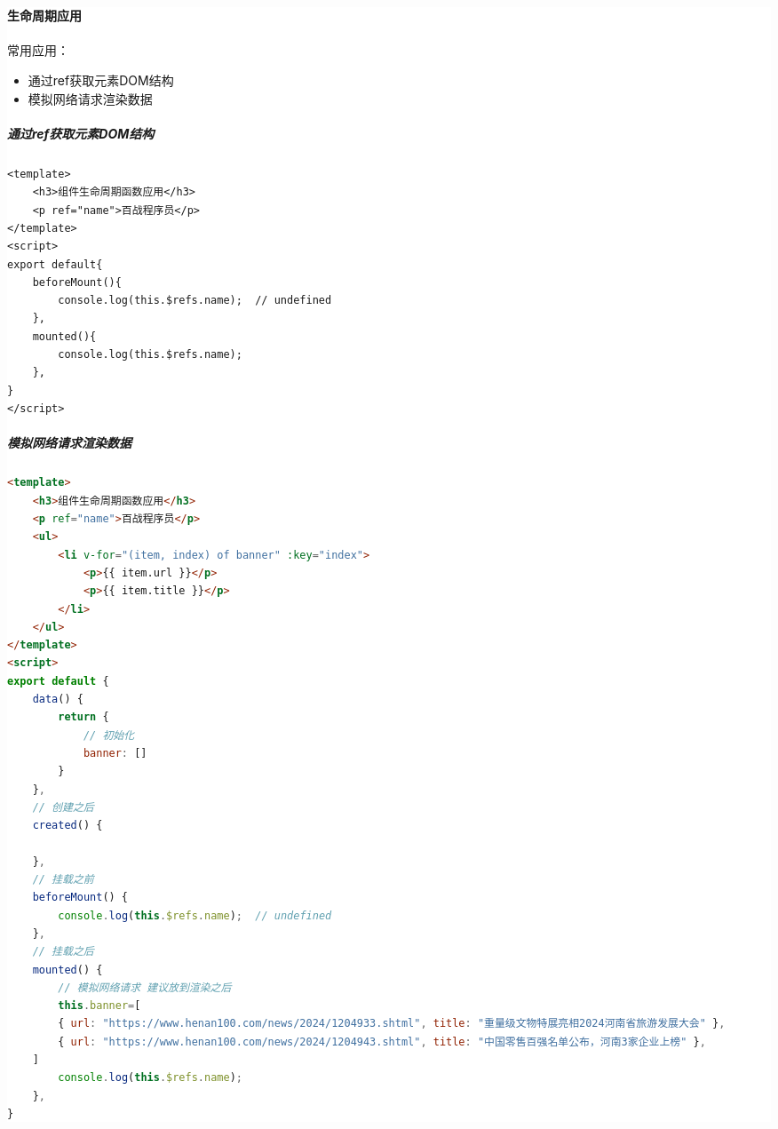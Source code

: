 #### 生命周期应用

常用应用：

- 通过ref获取元素DOM结构
- 模拟网络请求渲染数据

##### 通过ref获取元素DOM结构

```vue
<template>
    <h3>组件生命周期函数应用</h3>
    <p ref="name">百战程序员</p>
</template>
<script>
export default{
    beforeMount(){
        console.log(this.$refs.name);  // undefined
    },
    mounted(){
        console.log(this.$refs.name);
    },
}
</script>
```

##### 模拟网络请求渲染数据

```html
<template>
    <h3>组件生命周期函数应用</h3>
    <p ref="name">百战程序员</p>
    <ul>
        <li v-for="(item, index) of banner" :key="index">
            <p>{{ item.url }}</p>
            <p>{{ item.title }}</p>
        </li>
    </ul>
</template>
<script>
export default {
    data() {
        return {
            // 初始化
            banner: []
        }
    },
    // 创建之后
    created() {

    },
    // 挂载之前
    beforeMount() {
        console.log(this.$refs.name);  // undefined
    },
    // 挂载之后
    mounted() {
        // 模拟网络请求 建议放到渲染之后
        this.banner=[
        { url: "https://www.henan100.com/news/2024/1204933.shtml", title: "重量级文物特展亮相2024河南省旅游发展大会" },
        { url: "https://www.henan100.com/news/2024/1204943.shtml", title: "中国零售百强名单公布，河南3家企业上榜" },
    ]
        console.log(this.$refs.name);
    },
}
```